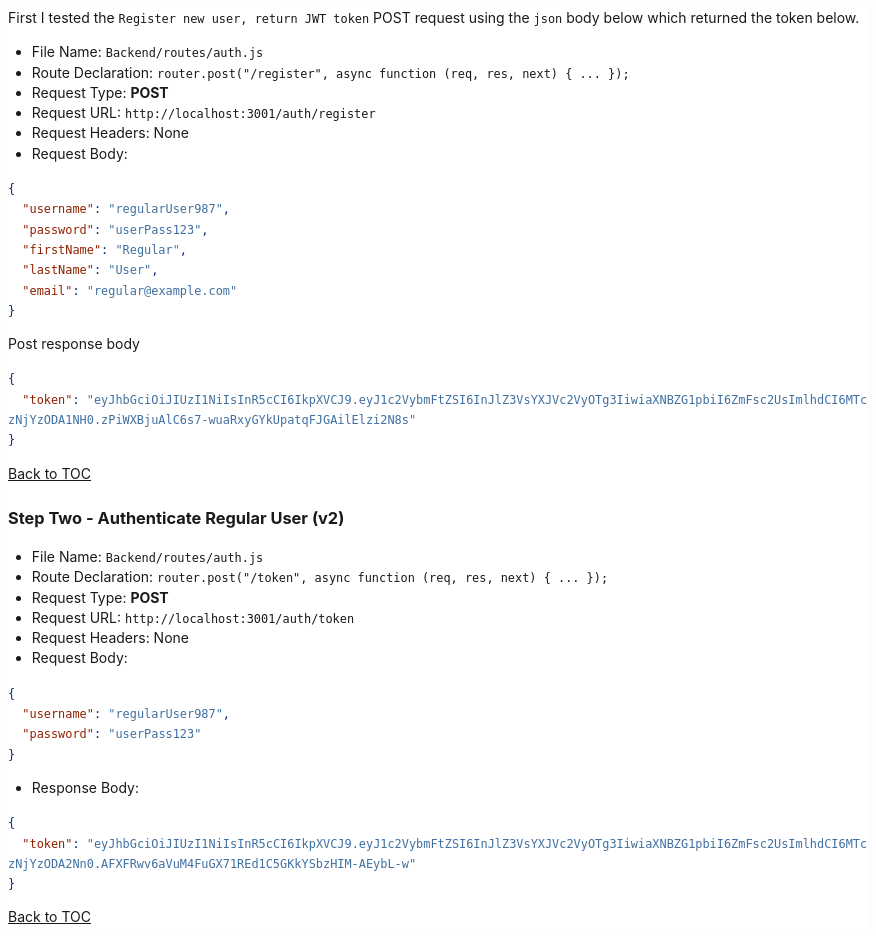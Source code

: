 First I tested the `Register new user, return JWT token` POST request using the `json` body below which returned the token below.

- File Name: `Backend/routes/auth.js`
- Route Declaration: `router.post("/register", async function (req, res, next) { ... });`
- Request Type: **POST**
- Request URL: `http://localhost:3001/auth/register`
- Request Headers: None
- Request Body:

```json
{
  "username": "regularUser987",
  "password": "userPass123",
  "firstName": "Regular",
  "lastName": "User",
  "email": "regular@example.com"
}
```

Post response body

```json
{
  "token": "eyJhbGciOiJIUzI1NiIsInR5cCI6IkpXVCJ9.eyJ1c2VybmFtZSI6InJlZ3VsYXJVc2VyOTg3IiwiaXNBZG1pbiI6ZmFsc2UsImlhdCI6MTczNjYzODA1NH0.zPiWXBjuAlC6s7-wuaRxyGYkUpatqFJGAilElzi2N8s"
}
```

[Back to TOC](#testing-snacris-routes-using-postman)

### Step Two - Authenticate Regular User (v2)

- File Name: `Backend/routes/auth.js`
- Route Declaration: `router.post("/token", async function (req, res, next) { ... });`
- Request Type: **POST**
- Request URL: `http://localhost:3001/auth/token`
- Request Headers: None
- Request Body:

```json
{
  "username": "regularUser987",
  "password": "userPass123"
}
```

- Response Body:

```json
{
  "token": "eyJhbGciOiJIUzI1NiIsInR5cCI6IkpXVCJ9.eyJ1c2VybmFtZSI6InJlZ3VsYXJVc2VyOTg3IiwiaXNBZG1pbiI6ZmFsc2UsImlhdCI6MTczNjYzODA2Nn0.AFXFRwv6aVuM4FuGX71REd1C5GKkYSbzHIM-AEybL-w"
}
```

[Back to TOC](#testing-snacris-routes-using-postman)
